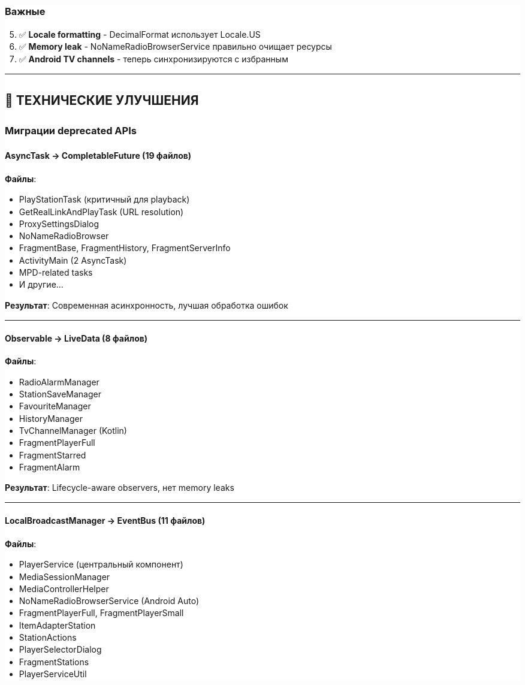 ### Важные
5. ✅ **Locale formatting** - DecimalFormat использует Locale.US
6. ✅ **Memory leak** - NoNameRadioBrowserService правильно очищает ресурсы
7. ✅ **Android TV channels** - теперь синхронизируются с избранным

---

## 🔧 ТЕХНИЧЕСКИЕ УЛУЧШЕНИЯ

### Миграции deprecated APIs

#### AsyncTask → CompletableFuture (19 файлов)
**Файлы**:
- PlayStationTask (критичный для playback)
- GetRealLinkAndPlayTask (URL resolution)
- ProxySettingsDialog
- NoNameRadioBrowser
- FragmentBase, FragmentHistory, FragmentServerInfo
- ActivityMain (2 AsyncTask)
- MPD-related tasks
- И другие...

**Результат**: Современная асинхронность, лучшая обработка ошибок

---

#### Observable → LiveData (8 файлов)
**Файлы**:
- RadioAlarmManager
- StationSaveManager
- FavouriteManager
- HistoryManager
- TvChannelManager (Kotlin)
- FragmentPlayerFull
- FragmentStarred
- FragmentAlarm

**Результат**: Lifecycle-aware observers, нет memory leaks

---

#### LocalBroadcastManager → EventBus (11 файлов)
**Файлы**:
- PlayerService (центральный компонент)
- MediaSessionManager
- MediaControllerHelper
- NoNameRadioBrowserService (Android Auto)
- FragmentPlayerFull, FragmentPlayerSmall
- ItemAdapterStation
- StationActions
- PlayerSelectorDialog
- FragmentStations
- PlayerServiceUtil
